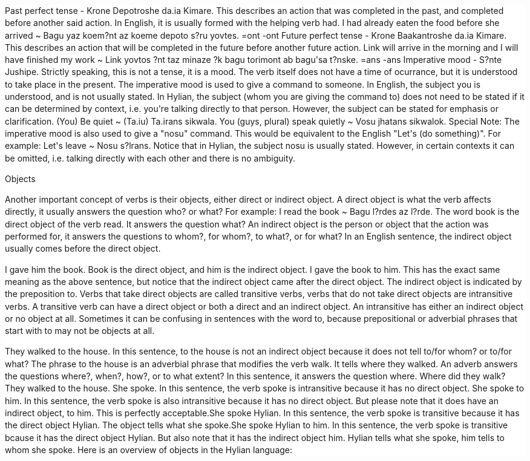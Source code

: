 Past perfect tense - Krone Depotroshe da.ia Kimare. This describes an action that was completed in the past, and completed before another said action. In English, it is usually formed with the helping verb had. I had already eaten the food before she arrived ~ Bagu yaz koem?nt az koeme depoto s?ru yovtes.
=ont
-ont
Future perfect tense - Krone Baakantroshe da.ia Kimare. This describes an action that will be completed in the future before another future action. Link will arrive in the morning and I will have finished my work ~ Link yovtos ?nt taz minaze ?k bagu torimont ab bagu'sa t?nske.
=ans
-ans
Imperative mood - S?nte Jushipe. Strictly speaking, this is not a tense, it is a mood. The verb itself does not have a time of ocurrance, but it is understood to take place in the present. The imperative mood is used to give a command to someone. In English, the subject you is understood, and is not usually stated. In Hylian, the subject (whom you are giving the command to) does not need to be stated if it can be determined by context, i.e. you're talking directly to that person. However, the subject can be stated for emphasis or clarification. (You) Be quiet ~ (Ta.iu) Ta.irans sikwala. You (guys, plural) speak quietly ~ Vosu jhatans sikwalok. 
Special Note: The imperative mood is also used to give a "nosu" command. This would be equivalent to the English "Let's (do something)". For example: Let's leave ~ Nosu s?lrans. Notice that in Hylian, the subject nosu is usually stated. However, in certain contexts it can be omitted, i.e. talking directly with each other and there is no ambiguity.

Objects

Another important concept of verbs is their objects, either direct or indirect object. A direct object is what the verb affects directly, it usually answers the question who? or what? For example:
I read the book ~ Bagu l?rdes az l?rde. The word book is the direct object of the verb read. It answers the question what?
An indirect object is the person or object that the action was performed for, it answers the questions to whom?, for whom?, to what?, or for what? In an English sentence, the indirect object usually comes before the direct object.

I gave him the book. Book is the direct object, and him is the indirect object.
I gave the book to him. This has the exact same meaning as the above sentence, but notice that the indirect object came after the direct object. The indirect object is indicated by the preposition to.
Verbs that take direct objects are called transitive verbs, verbs that do not take direct objects are intransitive verbs. A transitive verb can have a direct object or both a direct and an indirect object. An intransitive has either an indirect object or no object at all. Sometimes it can be confusing in sentences with the word to, because prepositional or adverbial phrases that start with to may not be objects at all.

They walked to the house. In this sentence, to the house is not an indirect object because it does not tell to/for whom? or to/for what? The phrase to the house is an adverbial phrase that modifies the verb walk. It tells where they walked. An adverb answers the questions where?, when?, how?, or to what extent? In this sentence, it answers the question where. Where did they walk? They walked to the house.
She spoke. In this sentence, the verb spoke is intransitive because it has no direct object. 
She spoke to him. In this sentence, the verb spoke is also intransitive because it has no direct object. But please note that it does have an indirect object, to him. This is perfectly acceptable.She spoke Hylian. In this sentence, the verb spoke is transitive because it has the direct object Hylian. The object tells what she spoke.She spoke Hylian to him. In this sentence, the verb spoke is transitive bcause it has the direct object Hylian. But also note that it has the indirect object him. Hylian tells what she spoke, him tells to whom she spoke.
Here is an overview of objects in the Hylian language:
